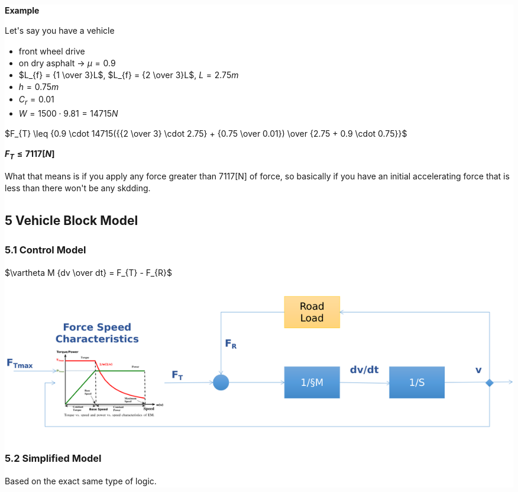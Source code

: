 **Example**

Let's say you have a vehicle

- front wheel drive
- on dry asphalt -> $\mu = 0.9$
- $L_{f} = {1 \over 3}L$, $L_{f} = {2 \over 3}L$, $L = 2.75m$
- $h = 0.75m$
- $C_{r} = 0.01$
- $W = 1500 \cdot 9.81 = 14715N$

$F_{T} \leq {0.9 \cdot 14715({{2 \over 3} \cdot 2.75} + {0.75 \over 0.01}) \over {2.75 + 0.9 \cdot 0.75}}$

**$F_{T} \leq 7117[N]$**

What that means is if you apply any force greater than 7117[N] of force, so basically if you have an initial accelerating force that is less than there won't be any skdding.

## 5 Vehicle Block Model

### 5.1 Control Model

$\vartheta M {dv \over dt} = F_{T} - F_{R}$

![vehicle_control_model_0](./images/vehicle_control_model_0.png)

### 5.2 Simplified Model

Based on the exact same type of logic.
